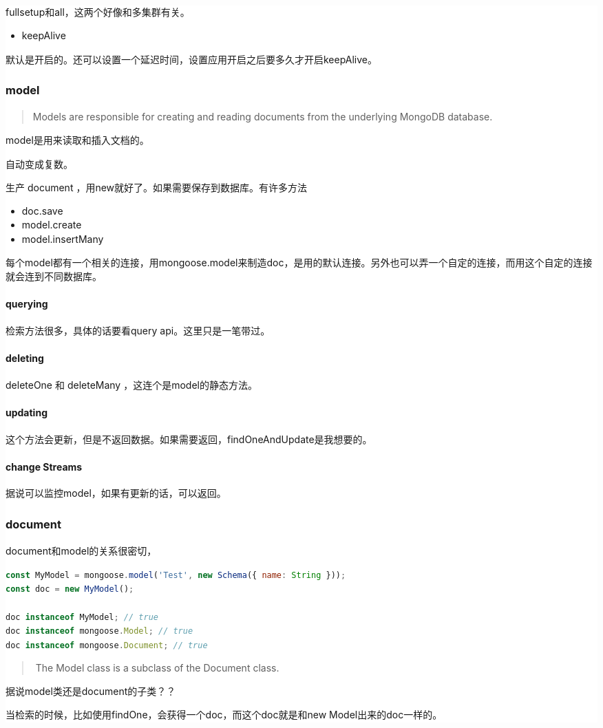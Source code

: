 fullsetup和all，这两个好像和多集群有关。

- keepAlive

默认是开启的。还可以设置一个延迟时间，设置应用开启之后要多久才开启keepAlive。

### model

> Models are responsible for creating and reading documents from the underlying MongoDB database. 

model是用来读取和插入文档的。

```js

```

自动变成复数。

生产 document ，用new就好了。如果需要保存到数据库。有许多方法

- doc.save
- model.create
- model.insertMany

每个model都有一个相关的连接，用mongoose.model来制造doc，是用的默认连接。另外也可以弄一个自定的连接，而用这个自定的连接就会连到不同数据库。

#### **querying**

检索方法很多，具体的话要看query api。这里只是一笔带过。

#### **deleting**

deleteOne 和 deleteMany ，这连个是model的静态方法。

#### **updating**

这个方法会更新，但是不返回数据。如果需要返回，findOneAndUpdate是我想要的。

#### **change Streams**

据说可以监控model，如果有更新的话，可以返回。

### document

document和model的关系很密切，

```js
const MyModel = mongoose.model('Test', new Schema({ name: String }));
const doc = new MyModel();

doc instanceof MyModel; // true
doc instanceof mongoose.Model; // true
doc instanceof mongoose.Document; // true
```

>  The Model class is a subclass of the Document class.  

据说model类还是document的子类？？

当检索的时候，比如使用findOne，会获得一个doc，而这个doc就是和new Model出来的doc一样的。
